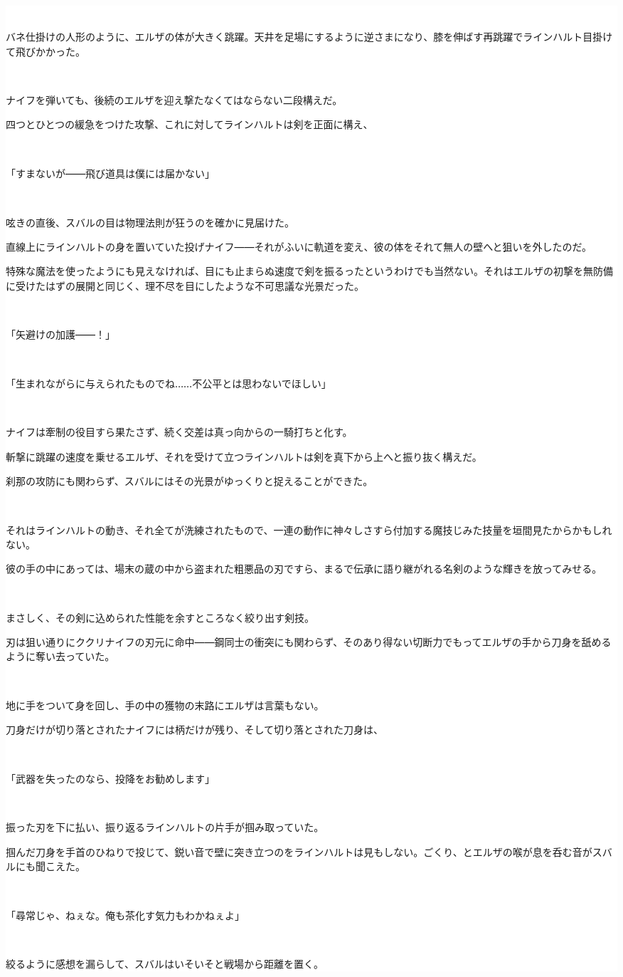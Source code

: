 　

バネ仕掛けの人形のように、エルザの体が大きく跳躍。天井を足場にするように逆さまになり、膝を伸ばす再跳躍でラインハルト目掛けて飛びかかった。

　

ナイフを弾いても、後続のエルザを迎え撃たなくてはならない二段構えだ。

四つとひとつの緩急をつけた攻撃、これに対してラインハルトは剣を正面に構え、

　

「すまないが――飛び道具は僕には届かない」

　

呟きの直後、スバルの目は物理法則が狂うのを確かに見届けた。

直線上にラインハルトの身を置いていた投げナイフ――それがふいに軌道を変え、彼の体をそれて無人の壁へと狙いを外したのだ。

特殊な魔法を使ったようにも見えなければ、目にも止まらぬ速度で剣を振るったというわけでも当然ない。それはエルザの初撃を無防備に受けたはずの展開と同じく、理不尽を目にしたような不可思議な光景だった。

　

「矢避けの加護――！」

　

「生まれながらに与えられたものでね……不公平とは思わないでほしい」

　

ナイフは牽制の役目すら果たさず、続く交差は真っ向からの一騎打ちと化す。

斬撃に跳躍の速度を乗せるエルザ、それを受けて立つラインハルトは剣を真下から上へと振り抜く構えだ。

刹那の攻防にも関わらず、スバルにはその光景がゆっくりと捉えることができた。

　

それはラインハルトの動き、それ全てが洗練されたもので、一連の動作に神々しさすら付加する魔技じみた技量を垣間見たからかもしれない。

彼の手の中にあっては、場末の蔵の中から盗まれた粗悪品の刃ですら、まるで伝承に語り継がれる名剣のような輝きを放ってみせる。

　

まさしく、その剣に込められた性能を余すところなく絞り出す剣技。

刃は狙い通りにククリナイフの刃元に命中――鋼同士の衝突にも関わらず、そのあり得ない切断力でもってエルザの手から刀身を舐めるように奪い去っていた。

　

地に手をついて身を回し、手の中の獲物の末路にエルザは言葉もない。

刀身だけが切り落とされたナイフには柄だけが残り、そして切り落とされた刀身は、

　

「武器を失ったのなら、投降をお勧めします」

　

振った刃を下に払い、振り返るラインハルトの片手が掴み取っていた。

掴んだ刀身を手首のひねりで投じて、鋭い音で壁に突き立つのをラインハルトは見もしない。ごくり、とエルザの喉が息を呑む音がスバルにも聞こえた。

　

「尋常じゃ、ねぇな。俺も茶化す気力もわかねぇよ」

　

絞るように感想を漏らして、スバルはいそいそと戦場から距離を置く。
